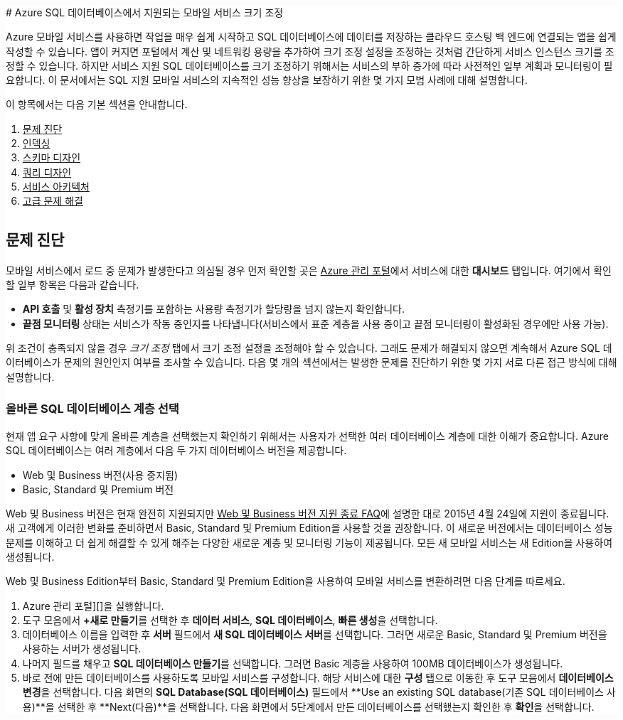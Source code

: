 ﻿<properties urlDisplayName="Scale mobile services backed by Azure SQL Database" pageTitle="Azure SQL 데이터베이스에서 지원되는 모바일 서비스 크기 조정 - Azure 모바일 서비스" metaKeywords="" description="SQL 데이터베이스에서 지원하는 모바일 서비스에서 확장성 문제를 진단 및 해결하는 방법에 대해 알아봅니다." metaCanonical="" services="" documentationCenter="Mobile" title="Scale mobile services backed by Azure SQL Database" authors="donnam" solutions="" manager="dwrede" editor="mollybos" />

<tags ms.service="mobile-services" ms.workload="mobile" ms.tgt_pltfrm="mobile-multiple" ms.devlang="multiple" ms.topic="article" ms.date="11/11/2014" ms.author="donnam" />
# Azure SQL 데이터베이스에서 지원되는 모바일 서비스 크기 조정

Azure 모바일 서비스를 사용하면 작업을 매우 쉽게 시작하고 SQL 데이터베이스에 데이터를 저장하는 클라우드 호스팅 백 엔드에 연결되는 앱을 쉽게 작성할 수 있습니다. 앱이 커지면 포털에서 계산 및 네트워킹 용량을 추가하여 크기 조정 설정을 조정하는 것처럼 간단하게 서비스 인스턴스 크기를 조정할 수 있습니다. 하지만 서비스 지원 SQL 데이터베이스를 크기 조정하기 위해서는 서비스의 부하 증가에 따라 사전적인 일부 계획과 모니터링이 필요합니다. 이 문서에서는 SQL 지원 모바일 서비스의 지속적인 성능 향상을 보장하기 위한 몇 가지 모범 사례에 대해 설명합니다.

이 항목에서는 다음 기본 섹션을 안내합니다.

1. [문제 진단](#Diagnosing)
2. [인덱싱](#Indexing)
3. [스키마 디자인](#Schema)
4. [쿼리 디자인](#Query)
5. [서비스 아키텍처](#Architecture)
6. [고급 문제 해결](#Advanced)

<a name="Diagnosing"></a>
## 문제 진단

모바일 서비스에서 로드 중 문제가 발생한다고 의심될 경우 먼저 확인할 곳은 [Azure 관리 포털][]에서 서비스에 대한 **대시보드** 탭입니다. 여기에서 확인할 일부 항목은 다음과 같습니다.

- **API 호출** 및 **활성 장치** 측정기를 포함하는 사용량 측정기가 할당량을 넘지 않는지 확인합니다.
- **끝점 모니터링** 상태는 서비스가 작동 중인지를 나타냅니다(서비스에서 표준 계층을 사용 중이고 끝점 모니터링이 활성화된 경우에만 사용 가능).

위 조건이 충족되지 않을 경우 *크기 조정* 탭에서 크기 조정 설정을 조정해야 할 수 있습니다. 그래도 문제가 해결되지 않으면 계속해서 Azure SQL 데이터베이스가 문제의 원인인지 여부를 조사할 수 있습니다. 다음 몇 개의 섹션에서는 발생한 문제를 진단하기 위한 몇 가지 서로 다른 접근 방식에 대해 설명합니다.

### 올바른 SQL 데이터베이스 계층 선택 

현재 앱 요구 사항에 맞게 올바른 계층을 선택했는지 확인하기 위해서는 사용자가 선택한 여러 데이터베이스 계층에 대한 이해가 중요합니다. Azure SQL 데이터베이스는 여러 계층에서 다음 두 가지 데이터베이스 버전을 제공합니다.

- Web 및 Business 버전(사용 중지됨)
- Basic, Standard 및 Premium 버전 

Web 및 Business 버전은 현재 완전히 지원되지만 [Web 및 Business 버전 지원 종료 FAQ](http://msdn.microsoft.com/en-US/library/azure/dn741330.aspx)에 설명한 대로 2015년 4월 24일에 지원이 종료됩니다. 새 고객에게 이러한 변화를 준비하면서 Basic, Standard 및 Premium Edition을 사용할 것을 권장합니다. 이 새로운 버전에서는 데이터베이스 성능 문제를 이해하고 더 쉽게 해결할 수 있게 해주는 다양한 새로운 계층 및 모니터링 기능이 제공됩니다. 모든 새 모바일 서비스는 새 Edition을 사용하여 생성됩니다.

Web 및 Business Edition부터 Basic, Standard 및 Premium Edition을 사용하여 모바일 서비스를 변환하려면 다음 단계를 따르세요.

1. Azure 관리 포털][]을 실행합니다.
2. 도구 모음에서 **+새로 만들기**를 선택한 후 **데이터 서비스**, **SQL 데이터베이스**, **빠른 생성**을 선택합니다.
3. 데이터베이스 이름을 입력한 후 **서버** 필드에서 **새 SQL 데이터베이스 서버**를 선택합니다. 그러면 새로운 Basic, Standard 및 Premium 버전을 사용하는 서버가 생성됩니다. 
4. 나머지 필드를 채우고 **SQL 데이터베이스 만들기**를 선택합니다. 그러면 Basic 계층을 사용하여 100MB 데이터베이스가 생성됩니다.
5. 바로 전에 만든 데이터베이스를 사용하도록 모바일 서비스를 구성합니다. 해당 서비스에 대한 **구성** 탭으로 이동한 후 도구 모음에서 **데이터베이스 변경**을 선택합니다. 다음 화면의 **SQL Database(SQL 데이터베이스)** 필드에서 **Use an existing SQL database(기존 SQL 데이터베이스 사용)**을 선택한 후 **Next(다음)**을 선택합니다. 다음 화면에서 5단계에서 만든 데이터베이스를 선택했는지 확인한 후 **확인**을 선택합니다.


[SSMS]: ./media/mobile-services-sql-scale-guidance/1.png
[PortalSqlManagement]: ./media/mobile-services-sql-scale-guidance/2.png
[PortalSqlMetrics]: ./media/mobile-services-sql-scale-guidance/3.png
[PortalSqlScale]: ./media/mobile-services-sql-scale-guidance/4.png
[PortalSqlAddAlert]: ./media/mobile-services-sql-scale-guidance/5.png
[PortalSqlAddAlert2]: ./media/mobile-services-sql-scale-guidance/6.png
[PortalSqlAddAlert3]: ./media/mobile-services-sql-scale-guidance/7.png
[SetIndexJavaScriptPortal]: ./media/mobile-services-sql-scale-guidance/set-index-portal-ui.png
[SSMSDMVs]: ./media/mobile-services-sql-scale-guidance/8.png
[PortalSqlManagementNewQuery]: ./media/mobile-services-sql-scale-guidance/9.png
[PortalSqlManagementRunQuery]: ./media/mobile-services-sql-scale-guidance/10.png
[PortalSqlManagementQueryPerformance]: ./media/mobile-services-sql-scale-guidance/11.png
[SSMSQueryPlan]: ./media/mobile-services-sql-scale-guidance/12.png
[PortalSqlManagementQueryPlan]: ./media/mobile-services-sql-scale-guidance/13.png
[Azure 관리 포털]: http://manage.windowsazure.com
[Azure SQL 데이터베이스 설명서]: http://azure.microsoft.com/ko-kr/documentation/services/sql-database/
[SQL Server Management Studio를 사용하여 SQL 데이터베이스 관리]: http://go.microsoft.com/fwlink/p/?linkid=309723&clcid=0x409
[동적 관리 뷰를 사용하여 SQL 데이터베이스 모니터링]: http://go.microsoft.com/fwlink/p/?linkid=309725&clcid=0x409
[Azure SQL 데이터베이스 성능 및 크기 조정]: http://go.microsoft.com/fwlink/p/?linkid=397217&clcid=0x409
[Azure SQL 데이터베이스 문제 해결]: http://msdn.microsoft.com/ko-kr/library/azure/ee730906.aspx
[PRIMARY KEY 제약 조건 만들기 및 수정]: http://technet.microsoft.com/ko-kr/library/ms181043(v=sql.105).aspx
[클러스터형 인덱스 만들기]: http://technet.microsoft.com/ko-kr/library/ms186342(v=sql.120).aspx
[고유 인덱스 만들기]: http://technet.microsoft.com/ko-kr/library/ms187019.aspx
[비클러스터형 인덱스 만들기]: http://technet.microsoft.com/ko-kr/library/ms189280.aspx
[기본 및 외래 키 제약 조건]: http://msdn.microsoft.com/ko-kr/library/ms179610(v=sql.120).aspx
[인덱스 기본]: http://technet.microsoft.com/ko-kr/library/ms190457(v=sql.105).aspx
[일반 인덱스 디자인 지침]: http://technet.microsoft.com/ko-kr/library/ms191195(v=sql.105).aspx 
[고유 인덱스 디자인 지침]: http://technet.microsoft.com/ko-kr/library/ms187019(v=sql.105).aspx
[클러스터형 인덱스 디자인 지침]: http://technet.microsoft.com/ko-kr/library/ms190639(v=sql.105).aspx
[sys-missing-index-stats]: http://technet.microsoft.com/ko-kr/library/ms345421.aspx
[Entity Framework 5 성능 고려 사항]: http://msdn.microsoft.com/ko-kr/data/hh949853
[Code First 데이터 주석]: http://msdn.microsoft.com/ko-kr/data/jj591583.aspx
[키 비용 확인(영문)]: http://www.sqlskills.com/blogs/kimberly/how-much-does-that-key-cost-plus-sp_helpindex9/